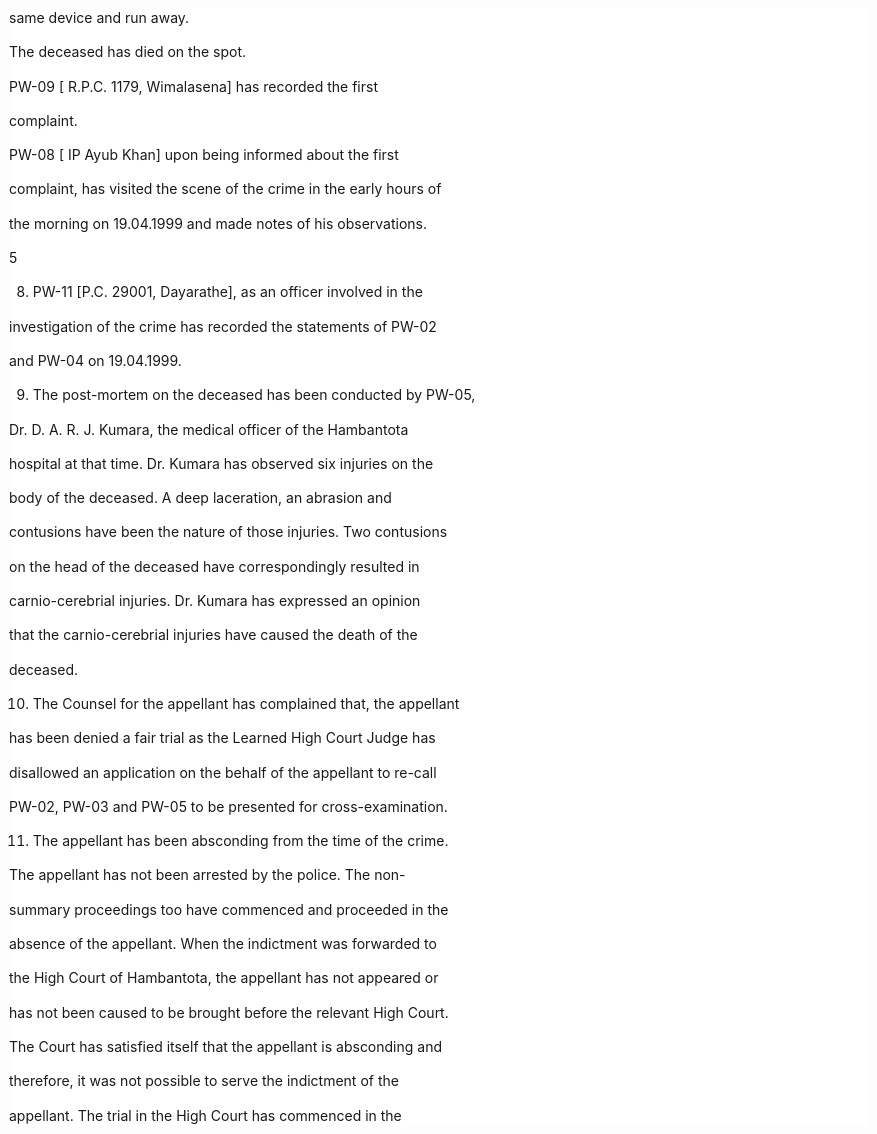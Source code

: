 same device and run away.

The deceased has died on the spot.

PW-09 [ R.P.C. 1179, Wimalasena] has recorded the first

complaint.

PW-08 [ IP Ayub Khan] upon being informed about the first

complaint, has visited the scene of the crime in the early hours of

the morning on 19.04.1999 and made notes of his observations.

5

8. PW-11 [P.C. 29001, Dayarathe], as an officer involved in the

investigation of the crime has recorded the statements of PW-02

and PW-04 on 19.04.1999.

9. The post-mortem on the deceased has been conducted by PW-05,

Dr. D. A. R. J. Kumara, the medical officer of the Hambantota

hospital at that time. Dr. Kumara has observed six injuries on the

body of the deceased. A deep laceration, an abrasion and

contusions have been the nature of those injuries. Two contusions

on the head of the deceased have correspondingly resulted in

carnio-cerebrial injuries. Dr. Kumara has expressed an opinion

that the carnio-cerebrial injuries have caused the death of the

deceased.

10. The Counsel for the appellant has complained that, the appellant

has been denied a fair trial as the Learned High Court Judge has

disallowed an application on the behalf of the appellant to re-call

PW-02, PW-03 and PW-05 to be presented for cross-examination.

11. The appellant has been absconding from the time of the crime.

The appellant has not been arrested by the police. The non-

summary proceedings too have commenced and proceeded in the

absence of the appellant. When the indictment was forwarded to

the High Court of Hambantota, the appellant has not appeared or

has not been caused to be brought before the relevant High Court.

The Court has satisfied itself that the appellant is absconding and

therefore, it was not possible to serve the indictment of the

appellant. The trial in the High Court has commenced in the
